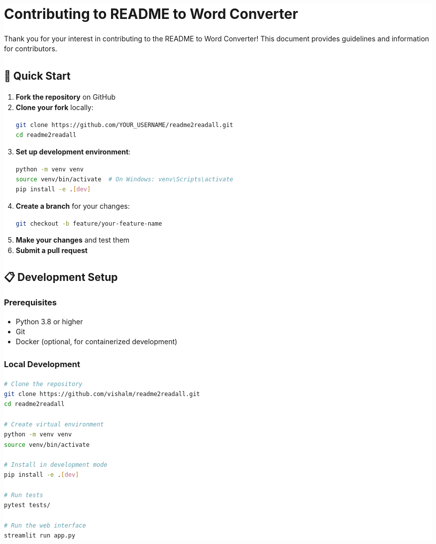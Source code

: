# Contributing to README to Word Converter

Thank you for your interest in contributing to the README to Word Converter! This document provides guidelines and information for contributors.

## 🚀 Quick Start

1. **Fork the repository** on GitHub
2. **Clone your fork** locally:
   ```bash
   git clone https://github.com/YOUR_USERNAME/readme2readall.git
   cd readme2readall
   ```
3. **Set up development environment**:
   ```bash
   python -m venv venv
   source venv/bin/activate  # On Windows: venv\Scripts\activate
   pip install -e .[dev]
   ```
4. **Create a branch** for your changes:
   ```bash
   git checkout -b feature/your-feature-name
   ```
5. **Make your changes** and test them
6. **Submit a pull request**

## 📋 Development Setup

### Prerequisites
- Python 3.8 or higher
- Git
- Docker (optional, for containerized development)

### Local Development
```bash
# Clone the repository
git clone https://github.com/vishalm/readme2readall.git
cd readme2readall

# Create virtual environment
python -m venv venv
source venv/bin/activate

# Install in development mode
pip install -e .[dev]

# Run tests
pytest tests/

# Run the web interface
streamlit run app.py
```
